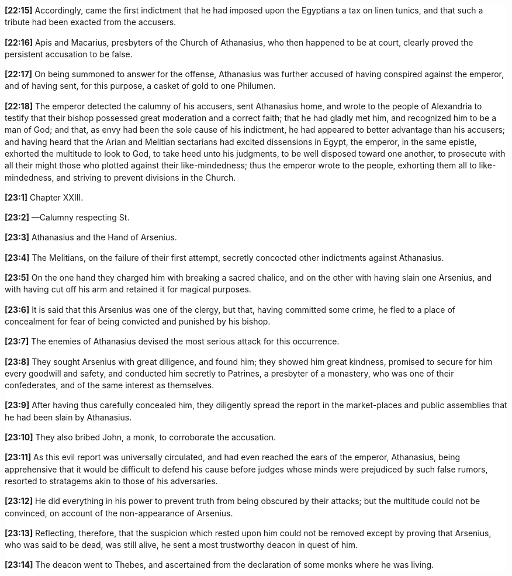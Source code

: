 **[22:15]** Accordingly, came the first indictment that he had imposed upon the Egyptians a tax on linen tunics, and that such a tribute had been exacted from the accusers.

**[22:16]** Apis  and Macarius, presbyters of the Church of Athanasius, who then happened to be at court, clearly proved the persistent accusation to be false.

**[22:17]** On being summoned to answer for the offense, Athanasius was further accused of having conspired against the emperor, and of having sent, for this purpose, a casket of gold to one Philumen.

**[22:18]** The emperor detected the calumny of his accusers, sent Athanasius home, and wrote to the people of Alexandria to testify that their bishop possessed great moderation and a correct faith; that he had gladly met him, and recognized him to be a man of God; and that, as envy had been the sole cause of his indictment, he had appeared to better advantage than his accusers; and having heard that the Arian and Melitian sectarians had excited dissensions in Egypt, the emperor, in the same epistle, exhorted the multitude to look to God, to take heed unto his judgments, to be well disposed toward one another, to prosecute with all their might those who plotted against their like-mindedness; thus the emperor wrote to the people, exhorting them all to like-mindedness, and striving to prevent divisions in the Church.

**[23:1]** Chapter XXIII.

**[23:2]** —Calumny respecting St.

**[23:3]** Athanasius and the Hand of Arsenius.

**[23:4]** The Melitians, on the failure of their first attempt, secretly concocted other indictments against Athanasius.

**[23:5]** On the one hand they charged him with breaking a sacred chalice, and on the other with having slain one Arsenius, and with having cut off his arm and retained it for magical purposes.

**[23:6]** It is said that this Arsenius was one of the clergy,  but that, having committed some crime, he fled to a place of concealment for fear of being convicted and punished by his bishop.

**[23:7]** The enemies of Athanasius devised the most serious attack for this occurrence.

**[23:8]** They sought Arsenius with great diligence, and found him; they showed him great kindness, promised to secure for him every goodwill and safety, and conducted him secretly to Patrines,  a presbyter of a monastery, who was one of their confederates, and of the same interest as themselves.

**[23:9]** After having thus carefully concealed him, they diligently spread the report in the market-places and public assemblies that he had been slain by Athanasius.

**[23:10]** They also bribed John, a monk, to corroborate the accusation.

**[23:11]** As this evil report was universally circulated, and had even reached the ears of the emperor, Athanasius, being apprehensive that it would be difficult to defend his cause before judges whose minds were prejudiced by such false rumors, resorted to stratagems akin to those of his adversaries.

**[23:12]** He did everything in his power to prevent truth from being obscured by their attacks; but the multitude could not be convinced, on account of the non-appearance of Arsenius.

**[23:13]** Reflecting, therefore, that the suspicion which rested upon him could not be removed except by proving that Arsenius, who was said to be dead, was still alive, he sent a most trustworthy deacon in quest of him.

**[23:14]** The deacon went to Thebes, and ascertained from the declaration of some monks where he was living.
